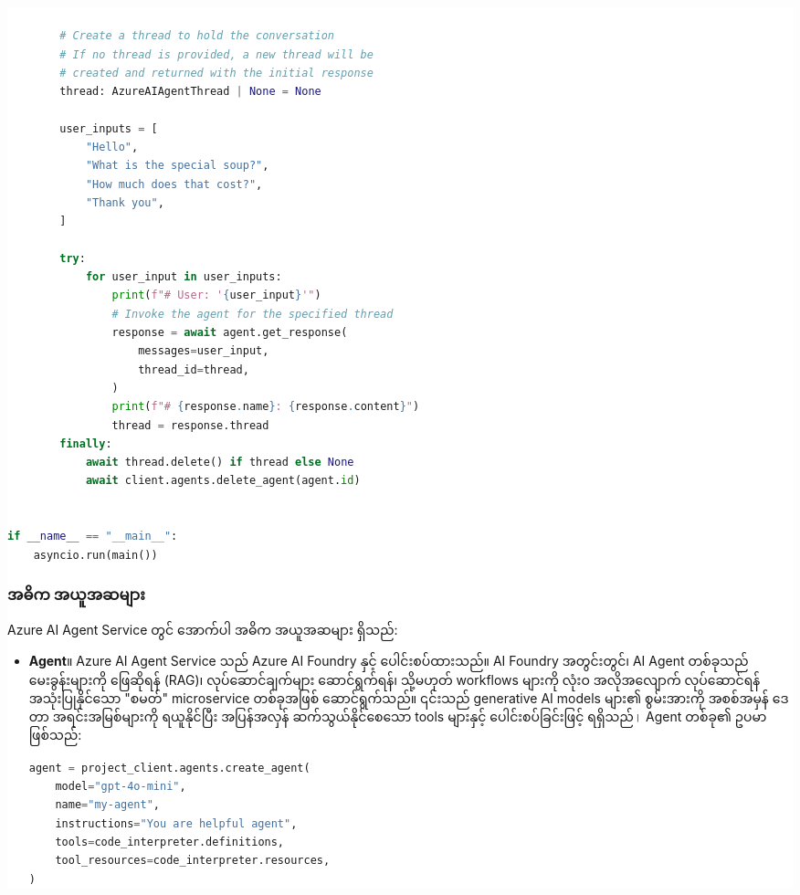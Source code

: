 ```python

        # Create a thread to hold the conversation
        # If no thread is provided, a new thread will be
        # created and returned with the initial response
        thread: AzureAIAgentThread | None = None

        user_inputs = [
            "Hello",
            "What is the special soup?",
            "How much does that cost?",
            "Thank you",
        ]

        try:
            for user_input in user_inputs:
                print(f"# User: '{user_input}'")
                # Invoke the agent for the specified thread
                response = await agent.get_response(
                    messages=user_input,
                    thread_id=thread,
                )
                print(f"# {response.name}: {response.content}")
                thread = response.thread
        finally:
            await thread.delete() if thread else None
            await client.agents.delete_agent(agent.id)


if __name__ == "__main__":
    asyncio.run(main())
```

### အဓိက အယူအဆများ

Azure AI Agent Service တွင် အောက်ပါ အဓိက အယူအဆများ ရှိသည်:

- **Agent**။ Azure AI Agent Service သည် Azure AI Foundry နှင့် ပေါင်းစပ်ထားသည်။ AI Foundry အတွင်းတွင်၊ AI Agent တစ်ခုသည် မေးခွန်းများကို ဖြေဆိုရန် (RAG)၊ လုပ်ဆောင်ချက်များ ဆောင်ရွက်ရန်၊ သို့မဟုတ် workflows များကို လုံးဝ အလိုအလျောက် လုပ်ဆောင်ရန် အသုံးပြုနိုင်သော "စမတ်" microservice တစ်ခုအဖြစ် ဆောင်ရွက်သည်။ ၎င်းသည် generative AI models များ၏ စွမ်းအားကို အစစ်အမှန် ဒေတာ အရင်းအမြစ်များကို ရယူနိုင်ပြီး အပြန်အလှန် ဆက်သွယ်နိုင်စေသော tools များနှင့် ပေါင်းစပ်ခြင်းဖြင့် ရရှိသည်। Agent တစ်ခု၏ ဥပမာ ဖြစ်သည်:

    ```python
    agent = project_client.agents.create_agent(
        model="gpt-4o-mini",
        name="my-agent",
        instructions="You are helpful agent",
        tools=code_interpreter.definitions,
        tool_resources=code_interpreter.resources,
    )
    ```
